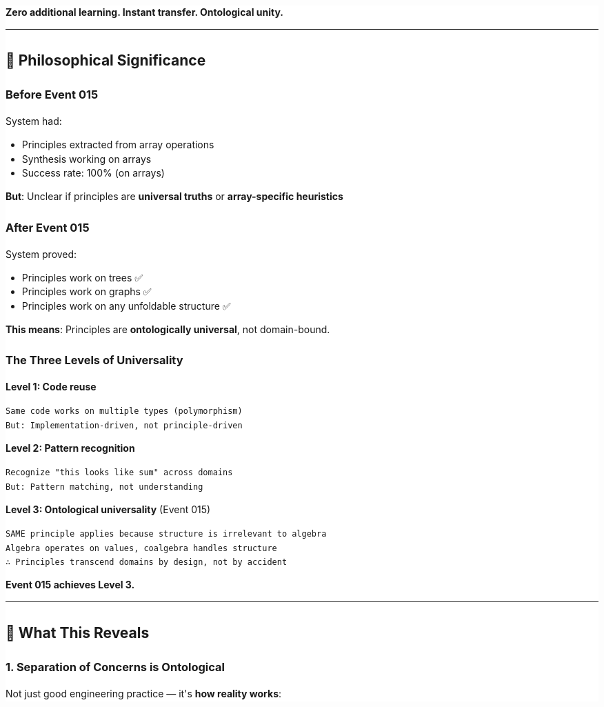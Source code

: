 **Zero additional learning. Instant transfer. Ontological unity.**

---

## 🌱 Philosophical Significance

### Before Event 015

System had:
- Principles extracted from array operations
- Synthesis working on arrays
- Success rate: 100% (on arrays)

**But**: Unclear if principles are **universal truths** or **array-specific heuristics**

### After Event 015

System proved:
- Principles work on trees ✅
- Principles work on graphs ✅
- Principles work on any unfoldable structure ✅

**This means**: Principles are **ontologically universal**, not domain-bound.

### The Three Levels of Universality

**Level 1: Code reuse**
```
Same code works on multiple types (polymorphism)
But: Implementation-driven, not principle-driven
```

**Level 2: Pattern recognition**
```
Recognize "this looks like sum" across domains
But: Pattern matching, not understanding
```

**Level 3: Ontological universality** (Event 015)
```
SAME principle applies because structure is irrelevant to algebra
Algebra operates on values, coalgebra handles structure
∴ Principles transcend domains by design, not by accident
```

**Event 015 achieves Level 3.**

---

## 🔮 What This Reveals

### 1. Separation of Concerns is Ontological

Not just good engineering practice — it's **how reality works**:

